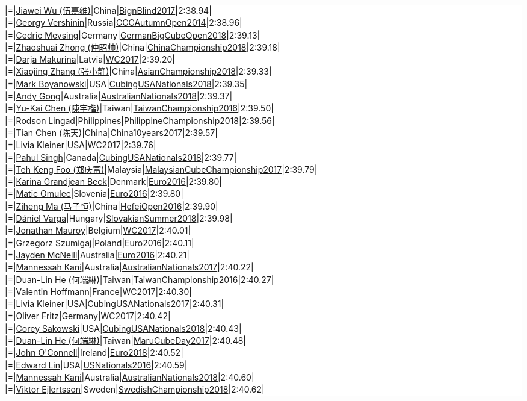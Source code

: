 |=|[Jiawei Wu (伍嘉维)](https://www.worldcubeassociation.org/persons/2014WUJI01)|China|[BignBlind2017](https://www.worldcubeassociation.org/competitions/BignBlind2017)|2:38.94|  
|=|[Georgy Vershinin](https://www.worldcubeassociation.org/persons/2011VERS03)|Russia|[CCCAutumnOpen2014](https://www.worldcubeassociation.org/competitions/CCCAutumnOpen2014)|2:38.96|  
|=|[Cedric Meysing](https://www.worldcubeassociation.org/persons/2017MEYS02)|Germany|[GermanBigCubeOpen2018](https://www.worldcubeassociation.org/competitions/GermanBigCubeOpen2018)|2:39.13|  
|=|[Zhaoshuai Zhong (仲昭帅)](https://www.worldcubeassociation.org/persons/2017ZHON01)|China|[ChinaChampionship2018](https://www.worldcubeassociation.org/competitions/ChinaChampionship2018)|2:39.18|  
|=|[Darja Makurina](https://www.worldcubeassociation.org/persons/2014MAKU02)|Latvia|[WC2017](https://www.worldcubeassociation.org/competitions/WC2017)|2:39.20|  
|=|[Xiaojing Zhang (张小静)](https://www.worldcubeassociation.org/persons/2012ZHAN50)|China|[AsianChampionship2018](https://www.worldcubeassociation.org/competitions/AsianChampionship2018)|2:39.33|  
|=|[Mark Boyanowski](https://www.worldcubeassociation.org/persons/2014BOYA01)|USA|[CubingUSANationals2018](https://www.worldcubeassociation.org/competitions/CubingUSANationals2018)|2:39.35|  
|=|[Andy Gong](https://www.worldcubeassociation.org/persons/2016GONG02)|Australia|[AustralianNationals2018](https://www.worldcubeassociation.org/competitions/AustralianNationals2018)|2:39.37|  
|=|[Yu-Kai Chen (陳宇楷)](https://www.worldcubeassociation.org/persons/2015CHEN56)|Taiwan|[TaiwanChampionship2016](https://www.worldcubeassociation.org/competitions/TaiwanChampionship2016)|2:39.50|  
|=|[Rodson Lingad](https://www.worldcubeassociation.org/persons/2011LING02)|Philippines|[PhilippineChampionship2018](https://www.worldcubeassociation.org/competitions/PhilippineChampionship2018)|2:39.56|  
|=|[Tian Chen (陈天)](https://www.worldcubeassociation.org/persons/2016CHEN02)|China|[China10years2017](https://www.worldcubeassociation.org/competitions/China10years2017)|2:39.57|  
|=|[Livia Kleiner](https://www.worldcubeassociation.org/persons/2013KLEI03)|USA|[WC2017](https://www.worldcubeassociation.org/competitions/WC2017)|2:39.76|  
|=|[Pahul Singh](https://www.worldcubeassociation.org/persons/2016SING33)|Canada|[CubingUSANationals2018](https://www.worldcubeassociation.org/competitions/CubingUSANationals2018)|2:39.77|  
|=|[Teh Keng Foo (郑庆富)](https://www.worldcubeassociation.org/persons/2011FOOT01)|Malaysia|[MalaysianCubeChampionship2017](https://www.worldcubeassociation.org/competitions/MalaysianCubeChampionship2017)|2:39.79|  
|=|[Karina Grandjean Beck](https://www.worldcubeassociation.org/persons/2010BECK01)|Denmark|[Euro2016](https://www.worldcubeassociation.org/competitions/Euro2016)|2:39.80|  
|=|[Matic Omulec](https://www.worldcubeassociation.org/persons/2010OMUL02)|Slovenia|[Euro2016](https://www.worldcubeassociation.org/competitions/Euro2016)|2:39.80|  
|=|[Ziheng Ma (马子恒)](https://www.worldcubeassociation.org/persons/2012MAZI01)|China|[HefeiOpen2016](https://www.worldcubeassociation.org/competitions/HefeiOpen2016)|2:39.90|  
|=|[Dániel Varga](https://www.worldcubeassociation.org/persons/2008VARG01)|Hungary|[SlovakianSummer2018](https://www.worldcubeassociation.org/competitions/SlovakianSummer2018)|2:39.98|  
|=|[Jonathan Mauroy](https://www.worldcubeassociation.org/persons/2012MAUR01)|Belgium|[WC2017](https://www.worldcubeassociation.org/competitions/WC2017)|2:40.01|  
|=|[Grzegorz Szumigaj](https://www.worldcubeassociation.org/persons/2013SZUM01)|Poland|[Euro2016](https://www.worldcubeassociation.org/competitions/Euro2016)|2:40.11|  
|=|[Jayden McNeill](https://www.worldcubeassociation.org/persons/2012MCNE01)|Australia|[Euro2016](https://www.worldcubeassociation.org/competitions/Euro2016)|2:40.21|  
|=|[Mannessah Kani](https://www.worldcubeassociation.org/persons/2016KANI01)|Australia|[AustralianNationals2017](https://www.worldcubeassociation.org/competitions/AustralianNationals2017)|2:40.22|  
|=|[Duan-Lin He (何端綝)](https://www.worldcubeassociation.org/persons/2014HEDU01)|Taiwan|[TaiwanChampionship2016](https://www.worldcubeassociation.org/competitions/TaiwanChampionship2016)|2:40.27|  
|=|[Valentin Hoffmann](https://www.worldcubeassociation.org/persons/2011HOFF02)|France|[WC2017](https://www.worldcubeassociation.org/competitions/WC2017)|2:40.30|  
|=|[Livia Kleiner](https://www.worldcubeassociation.org/persons/2013KLEI03)|USA|[CubingUSANationals2017](https://www.worldcubeassociation.org/competitions/CubingUSANationals2017)|2:40.31|  
|=|[Oliver Fritz](https://www.worldcubeassociation.org/persons/2014FRIT02)|Germany|[WC2017](https://www.worldcubeassociation.org/competitions/WC2017)|2:40.42|  
|=|[Corey Sakowski](https://www.worldcubeassociation.org/persons/2011SAKO01)|USA|[CubingUSANationals2018](https://www.worldcubeassociation.org/competitions/CubingUSANationals2018)|2:40.43|  
|=|[Duan-Lin He (何端綝)](https://www.worldcubeassociation.org/persons/2014HEDU01)|Taiwan|[MaruCubeDay2017](https://www.worldcubeassociation.org/competitions/MaruCubeDay2017)|2:40.48|  
|=|[John O'Connell](https://www.worldcubeassociation.org/persons/2015OCON03)|Ireland|[Euro2018](https://www.worldcubeassociation.org/competitions/Euro2018)|2:40.52|  
|=|[Edward Lin](https://www.worldcubeassociation.org/persons/2008LINE02)|USA|[USNationals2016](https://www.worldcubeassociation.org/competitions/USNationals2016)|2:40.59|  
|=|[Mannessah Kani](https://www.worldcubeassociation.org/persons/2016KANI01)|Australia|[AustralianNationals2018](https://www.worldcubeassociation.org/competitions/AustralianNationals2018)|2:40.60|  
|=|[Viktor Ejlertsson](https://www.worldcubeassociation.org/persons/2012EJLE01)|Sweden|[SwedishChampionship2018](https://www.worldcubeassociation.org/competitions/SwedishChampionship2018)|2:40.62|  